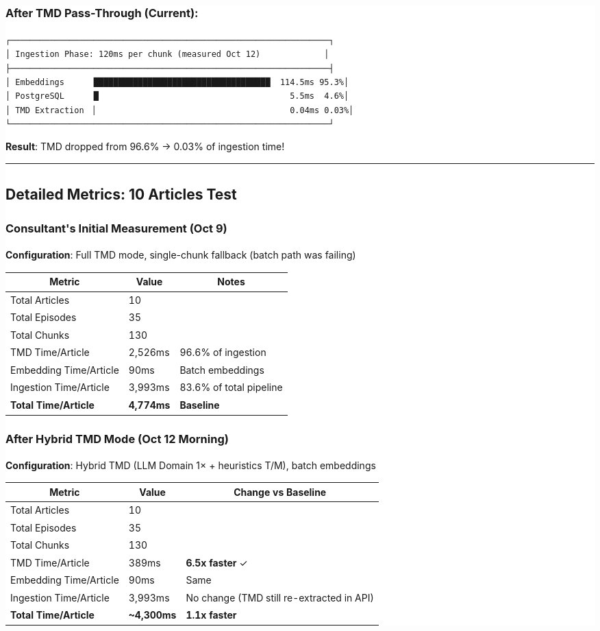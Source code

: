 ### After TMD Pass-Through (Current):
```
┌─────────────────────────────────────────────────────────────────┐
│ Ingestion Phase: 120ms per chunk (measured Oct 12)             │
├─────────────────────────────────────────────────────────────────┤
│ Embeddings      ████████████████████████████████████  114.5ms 95.3%│
│ PostgreSQL      █                                       5.5ms  4.6%│
│ TMD Extraction  ▏                                       0.04ms 0.03%│
└─────────────────────────────────────────────────────────────────┘
```

**Result**: TMD dropped from 96.6% → 0.03% of ingestion time!

---

## Detailed Metrics: 10 Articles Test

### Consultant's Initial Measurement (Oct 9)
**Configuration**: Full TMD mode, single-chunk fallback (batch path was failing)

| Metric | Value | Notes |
|--------|-------|-------|
| Total Articles | 10 | |
| Total Episodes | 35 | |
| Total Chunks | 130 | |
| TMD Time/Article | 2,526ms | 96.6% of ingestion |
| Embedding Time/Article | 90ms | Batch embeddings |
| Ingestion Time/Article | 3,993ms | 83.6% of total pipeline |
| **Total Time/Article** | **4,774ms** | **Baseline** |

### After Hybrid TMD Mode (Oct 12 Morning)
**Configuration**: Hybrid TMD (LLM Domain 1× + heuristics T/M), batch embeddings

| Metric | Value | Change vs Baseline |
|--------|-------|---------------------|
| Total Articles | 10 | |
| Total Episodes | 35 | |
| Total Chunks | 130 | |
| TMD Time/Article | 389ms | **6.5x faster** ✓ |
| Embedding Time/Article | 90ms | Same |
| Ingestion Time/Article | 3,993ms | No change (TMD still re-extracted in API) |
| **Total Time/Article** | **~4,300ms** | **1.1x faster** |
